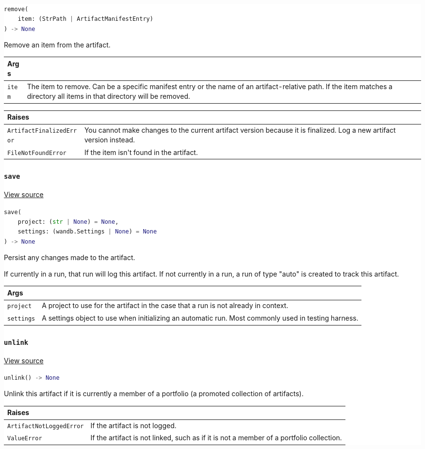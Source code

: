 ```python
remove(
    item: (StrPath | ArtifactManifestEntry)
) -> None
```

Remove an item from the artifact.

| Args |  |
| :--- | :--- |
| `item` | The item to remove. Can be a specific manifest entry or the name of an artifact-relative path. If the item matches a directory all items in that directory will be removed. |

| Raises |  |
| :--- | :--- |
| `ArtifactFinalizedError` | You cannot make changes to the current artifact version because it is finalized. Log a new artifact version instead. |
| `FileNotFoundError` | If the item isn't found in the artifact. |

### `save`

[View source](https://www.github.com/wandb/wandb/tree/v0.19.2/wandb/sdk/artifacts/artifact.py#L794-L833)

```python
save(
    project: (str | None) = None,
    settings: (wandb.Settings | None) = None
) -> None
```

Persist any changes made to the artifact.

If currently in a run, that run will log this artifact. If not currently in a
run, a run of type "auto" is created to track this artifact.

| Args |  |
| :--- | :--- |
| `project` | A project to use for the artifact in the case that a run is not already in context. |
| `settings` | A settings object to use when initializing an automatic run. Most commonly used in testing harness. |

### `unlink`

[View source](https://www.github.com/wandb/wandb/tree/v0.19.2/wandb/sdk/artifacts/artifact.py#L2084-L2099)

```python
unlink() -> None
```

Unlink this artifact if it is currently a member of a portfolio (a promoted collection of artifacts).

| Raises |  |
| :--- | :--- |
| `ArtifactNotLoggedError` | If the artifact is not logged. |
| `ValueError` | If the artifact is not linked, such as if it is not a member of a portfolio collection. |
